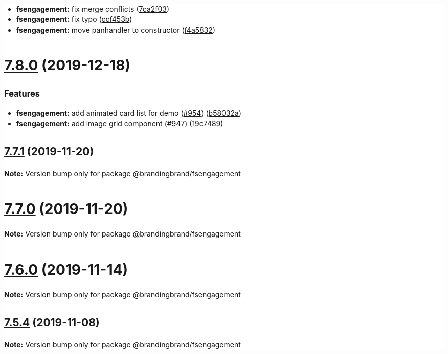 * **fsengagement:** fix merge conflicts ([7ca2f03](https://github.com/brandingbrand/flagship/commit/7ca2f03))
* **fsengagement:** fix typo ([ccf453b](https://github.com/brandingbrand/flagship/commit/ccf453b))
* **fsengagement:** move panhandler to constructor ([f4a5832](https://github.com/brandingbrand/flagship/commit/f4a5832))





# [7.8.0](https://github.com/brandingbrand/flagship/compare/v7.7.1...v7.8.0) (2019-12-18)


### Features

* **fsengagement:** add animated card list for demo ([#954](https://github.com/brandingbrand/flagship/issues/954)) ([b58032a](https://github.com/brandingbrand/flagship/commit/b58032a39ce5ef30f855dfc3eaf1e9c68a9c90bc))
* **fsengagement:** add image grid component ([#947](https://github.com/brandingbrand/flagship/issues/947)) ([19c7489](https://github.com/brandingbrand/flagship/commit/19c74893ace426659d09a45b0dd7f5a6f2d3e1d6))





## [7.7.1](https://github.com/brandingbrand/flagship/compare/v7.7.0...v7.7.1) (2019-11-20)

**Note:** Version bump only for package @brandingbrand/fsengagement





# [7.7.0](https://github.com/brandingbrand/flagship/compare/v7.6.0...v7.7.0) (2019-11-20)

**Note:** Version bump only for package @brandingbrand/fsengagement





# [7.6.0](https://github.com/brandingbrand/flagship/compare/v7.5.4...v7.6.0) (2019-11-14)

**Note:** Version bump only for package @brandingbrand/fsengagement





## [7.5.4](https://github.com/brandingbrand/flagship/compare/v7.5.3...v7.5.4) (2019-11-08)

**Note:** Version bump only for package @brandingbrand/fsengagement
